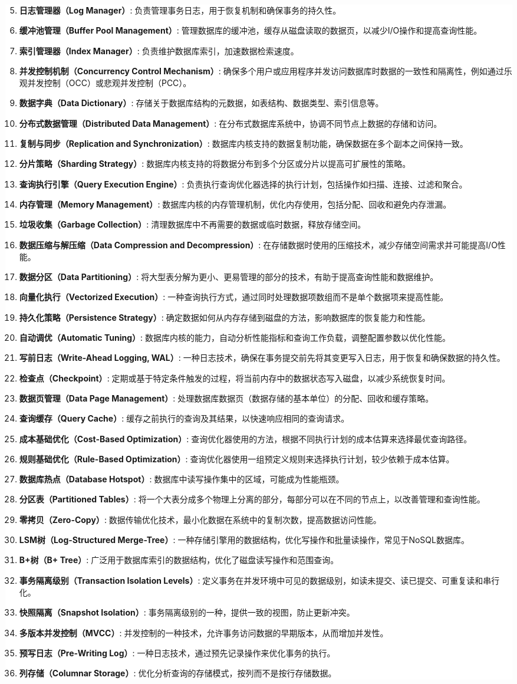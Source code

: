 5. **日志管理器（Log Manager）**: 负责管理事务日志，用于恢复机制和确保事务的持久性。

6. **缓冲池管理（Buffer Pool Management）**: 管理数据库的缓冲池，缓存从磁盘读取的数据页，以减少I/O操作和提高查询性能。

7. **索引管理器（Index Manager）**: 负责维护数据库索引，加速数据检索速度。

8. **并发控制机制（Concurrency Control Mechanism）**: 确保多个用户或应用程序并发访问数据库时数据的一致性和隔离性，例如通过乐观并发控制（OCC）或悲观并发控制（PCC）。

9. **数据字典（Data Dictionary）**: 存储关于数据库结构的元数据，如表结构、数据类型、索引信息等。

10. **分布式数据管理（Distributed Data Management）**: 在分布式数据库系统中，协调不同节点上数据的存储和访问。

11. **复制与同步（Replication and Synchronization）**: 数据库内核支持的数据复制功能，确保数据在多个副本之间保持一致。

12. **分片策略（Sharding Strategy）**: 数据库内核支持的将数据分布到多个分区或分片以提高可扩展性的策略。

13. **查询执行引擎（Query Execution Engine）**: 负责执行查询优化器选择的执行计划，包括操作如扫描、连接、过滤和聚合。

14. **内存管理（Memory Management）**: 数据库内核的内存管理机制，优化内存使用，包括分配、回收和避免内存泄漏。

15. **垃圾收集（Garbage Collection）**: 清理数据库中不再需要的数据或临时数据，释放存储空间。

16. **数据压缩与解压缩（Data Compression and Decompression）**: 在存储数据时使用的压缩技术，减少存储空间需求并可能提高I/O性能。

17. **数据分区（Data Partitioning）**: 将大型表分解为更小、更易管理的部分的技术，有助于提高查询性能和数据维护。

18. **向量化执行（Vectorized Execution）**: 一种查询执行方式，通过同时处理数据项数组而不是单个数据项来提高性能。

19. **持久化策略（Persistence Strategy）**: 确定数据如何从内存存储到磁盘的方法，影响数据库的恢复能力和性能。

20. **自动调优（Automatic Tuning）**: 数据库内核的能力，自动分析性能指标和查询工作负载，调整配置参数以优化性能。

21. **写前日志（Write-Ahead Logging, WAL）**: 一种日志技术，确保在事务提交前先将其变更写入日志，用于恢复和确保数据的持久性。

22. **检查点（Checkpoint）**: 定期或基于特定条件触发的过程，将当前内存中的数据状态写入磁盘，以减少系统恢复时间。

23. **数据页管理（Data Page Management）**: 处理数据库数据页（数据存储的基本单位）的分配、回收和缓存策略。

24. **查询缓存（Query Cache）**: 缓存之前执行的查询及其结果，以快速响应相同的查询请求。

25. **成本基础优化（Cost-Based Optimization）**: 查询优化器使用的方法，根据不同执行计划的成本估算来选择最优查询路径。

26. **规则基础优化（Rule-Based Optimization）**: 查询优化器使用一组预定义规则来选择执行计划，较少依赖于成本估算。

27. **数据库热点（Database Hotspot）**: 数据库中读写操作集中的区域，可能成为性能瓶颈。

28. **分区表（Partitioned Tables）**: 将一个大表分成多个物理上分离的部分，每部分可以在不同的节点上，以改善管理和查询性能。

29. **零拷贝（Zero-Copy）**: 数据传输优化技术，最小化数据在系统中的复制次数，提高数据访问性能。

30. **LSM树（Log-Structured Merge-Tree）**: 一种存储引擎用的数据结构，优化写操作和批量读操作，常见于NoSQL数据库。

31. **B+树（B+ Tree）**: 广泛用于数据库索引的数据结构，优化了磁盘读写操作和范围查询。

32. **事务隔离级别（Transaction Isolation Levels）**: 定义事务在并发环境中可见的数据级别，如读未提交、读已提交、可重复读和串行化。

33. **快照隔离（Snapshot Isolation）**: 事务隔离级别的一种，提供一致的视图，防止更新冲突。

34. **多版本并发控制（MVCC）**: 并发控制的一种技术，允许事务访问数据的早期版本，从而增加并发性。

35. **预写日志（Pre-Writing Log）**: 一种日志技术，通过预先记录操作来优化事务的执行。

36. **列存储（Columnar Storage）**: 优化分析查询的存储模式，按列而不是按行存储数据。

